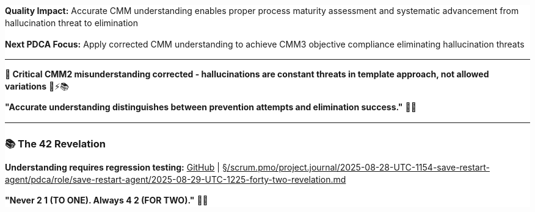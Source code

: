 **Quality Impact:** Accurate CMM understanding enables proper process maturity assessment and systematic advancement from hallucination threat to elimination

**Next PDCA Focus:** Apply corrected CMM understanding to achieve CMM3 objective compliance eliminating hallucination threats

---

**🎯 Critical CMM2 misunderstanding corrected - hallucinations are constant threats in template approach, not allowed variations** 🔧⚡📚

**"Accurate understanding distinguishes between prevention attempts and elimination success."** 🎯✅

---

### **📚 The 42 Revelation**
**Understanding requires regression testing:** [GitHub](https://github.com/Cerulean-Circle-GmbH/Web4Articles/blob/save/start.v1/scrum.pmo/project.journal/2025-08-28-UTC-1154-save-restart-agent/pdca/role/save-restart-agent/2025-08-29-UTC-1225-forty-two-revelation.md) | [§/scrum.pmo/project.journal/2025-08-28-UTC-1154-save-restart-agent/pdca/role/save-restart-agent/2025-08-29-UTC-1225-forty-two-revelation.md](../../project.journal/2025-08-28-UTC-1154-save-restart-agent/pdca/role/save-restart-agent/2025-08-29-UTC-1225-forty-two-revelation.md)

**"Never 2 1 (TO ONE). Always 4 2 (FOR TWO)."** 🤝✨

